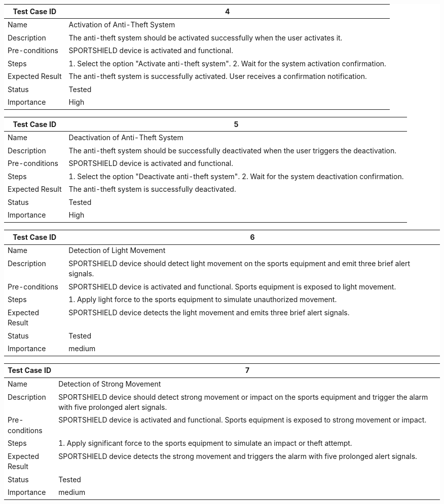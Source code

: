 
| Test Case ID | 4 |
| --- | --- |
| Name | Activation of Anti-Theft System |
| Description | The anti-theft system should be activated successfully when the user activates it. |
| Pre-conditions | SPORTSHIELD device is activated and functional. |
| Steps | 1. Select the option "Activate anti-theft system". 2. Wait for the system activation confirmation. |
| Expected Result | The anti-theft system is successfully activated. User receives a confirmation notification. |
| Status | Tested |
| Importance | High |


| Test Case ID | 5 |
| --- | --- |
| Name | Deactivation of Anti-Theft System |
| Description | The anti-theft system should be successfully deactivated when the user triggers the deactivation. |
| Pre-conditions | SPORTSHIELD device is activated and functional. |
| Steps | 1. Select the option "Deactivate anti-theft system". 2. Wait for the system deactivation confirmation. |
| Expected Result | The anti-theft system is successfully deactivated. |
| Status | Tested |
| Importance | High |


| Test Case ID | 6 |
| --- | --- |
| Name | Detection of Light Movement |
| Description | SPORTSHIELD device should detect light movement on the sports equipment and emit three brief alert signals. |
| Pre-conditions | SPORTSHIELD device is activated and functional. Sports equipment is exposed to light movement. |
| Steps | 1. Apply light force to the sports equipment to simulate unauthorized movement. |
| Expected Result | SPORTSHIELD device detects the light movement and emits three brief alert signals. |
| Status | Tested |
| Importance | medium |


| Test Case ID | 7 |
| --- | --- |
| Name | Detection of Strong Movement |
| Description | SPORTSHIELD device should detect strong movement or impact on the sports equipment and trigger the alarm with five prolonged alert signals. |
| Pre-conditions | SPORTSHIELD device is activated and functional. Sports equipment is exposed to strong movement or impact. |
| Steps | 1. Apply significant force to the sports equipment to simulate an impact or theft attempt. |
| Expected Result | SPORTSHIELD device detects the strong movement and triggers the alarm with five prolonged alert signals. |
| Status | Tested |
| Importance | medium |
